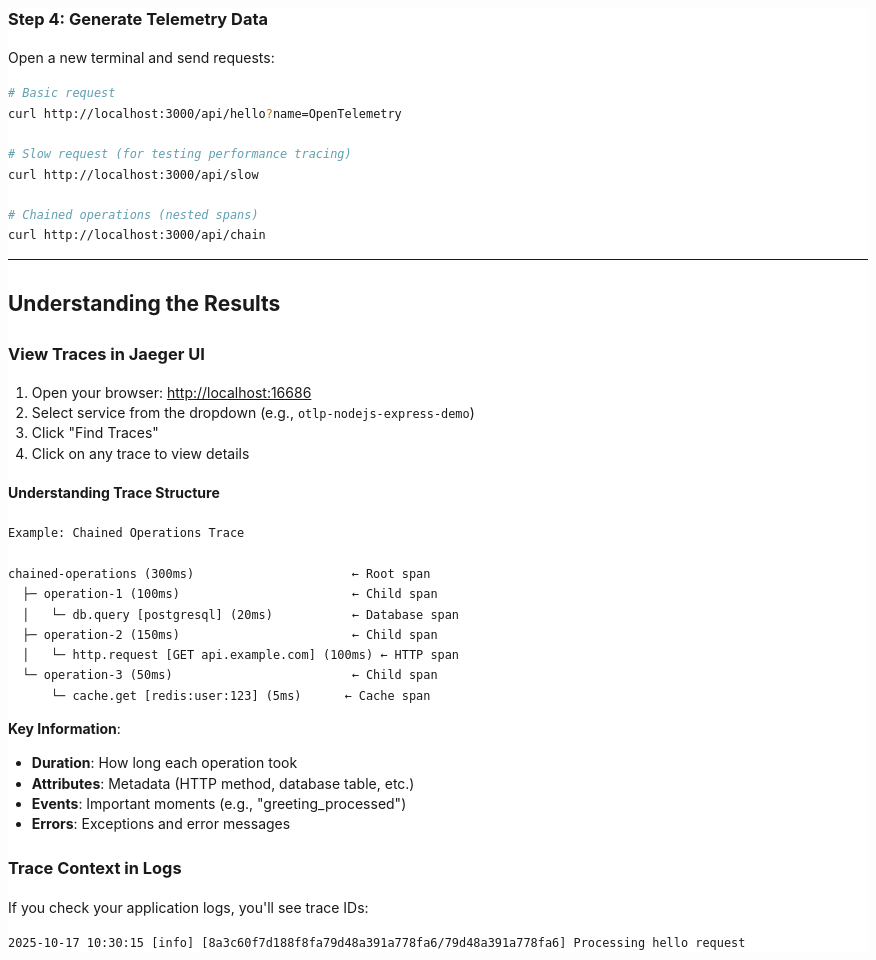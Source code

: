 ### Step 4: Generate Telemetry Data

Open a new terminal and send requests:

```bash
# Basic request
curl http://localhost:3000/api/hello?name=OpenTelemetry

# Slow request (for testing performance tracing)
curl http://localhost:3000/api/slow

# Chained operations (nested spans)
curl http://localhost:3000/api/chain
```

---

## Understanding the Results

### View Traces in Jaeger UI

1. Open your browser: [http://localhost:16686](http://localhost:16686)
2. Select service from the dropdown (e.g., `otlp-nodejs-express-demo`)
3. Click "Find Traces"
4. Click on any trace to view details

#### Understanding Trace Structure

```
Example: Chained Operations Trace

chained-operations (300ms)                      ← Root span
  ├─ operation-1 (100ms)                        ← Child span
  │   └─ db.query [postgresql] (20ms)           ← Database span
  ├─ operation-2 (150ms)                        ← Child span
  │   └─ http.request [GET api.example.com] (100ms) ← HTTP span
  └─ operation-3 (50ms)                         ← Child span
      └─ cache.get [redis:user:123] (5ms)      ← Cache span
```

**Key Information**:

- **Duration**: How long each operation took
- **Attributes**: Metadata (HTTP method, database table, etc.)
- **Events**: Important moments (e.g., "greeting_processed")
- **Errors**: Exceptions and error messages

### Trace Context in Logs

If you check your application logs, you'll see trace IDs:

```
2025-10-17 10:30:15 [info] [8a3c60f7d188f8fa79d48a391a778fa6/79d48a391a778fa6] Processing hello request
```
